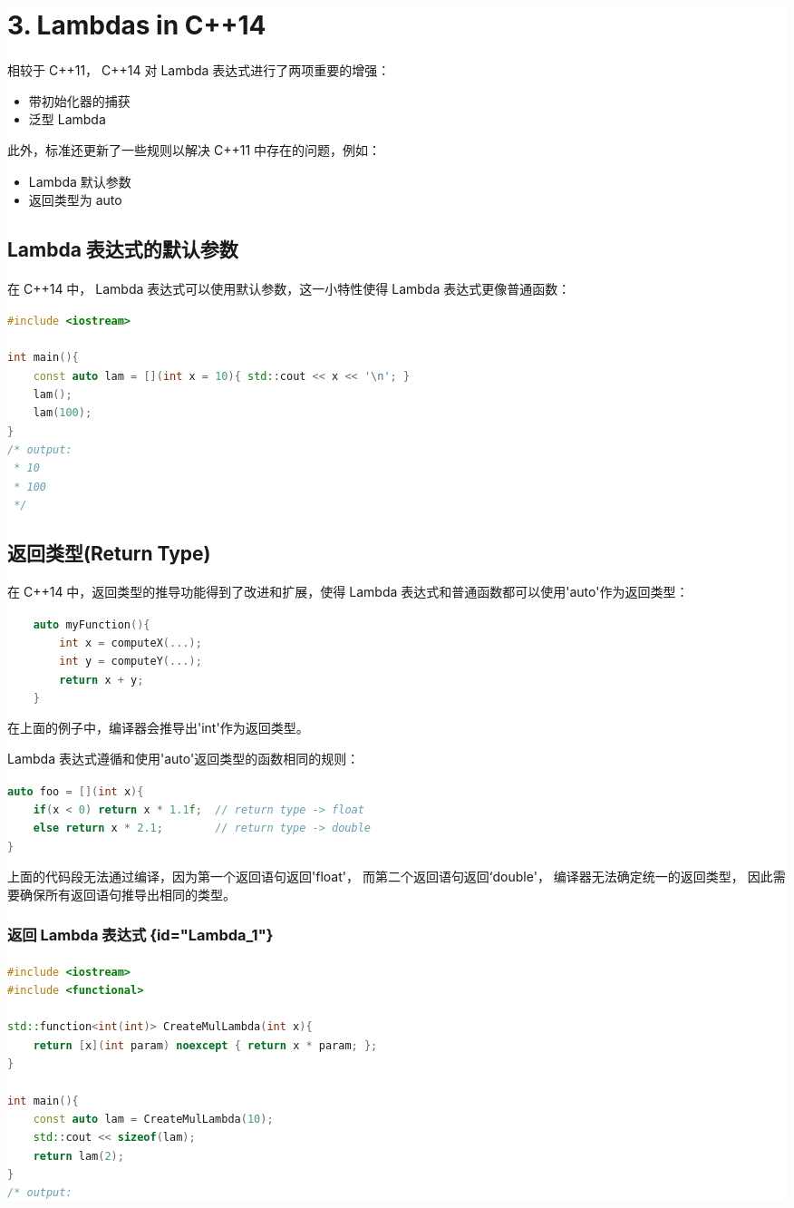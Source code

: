 # 3. Lambdas in C++14

相较于 C++11， C++14 对 Lambda 表达式进行了两项重要的增强：
* 带初始化器的捕获
* 泛型 Lambda

此外，标准还更新了一些规则以解决 C++11 中存在的问题，例如：
* Lambda 默认参数
* 返回类型为 auto 

## Lambda 表达式的默认参数
在 C++14 中， Lambda 表达式可以使用默认参数，这一小特性使得 Lambda 表达式更像普通函数：
```C++
#include <iostream>

int main(){
    const auto lam = [](int x = 10){ std::cout << x << '\n'; }
    lam();
    lam(100);
}
/* output:
 * 10
 * 100
 */
```

## 返回类型(Return Type)
在 C++14 中，返回类型的推导功能得到了改进和扩展，使得 Lambda 表达式和普通函数都可以使用'auto'作为返回类型：
```C++
    auto myFunction(){
        int x = computeX(...);
        int y = computeY(...);
        return x + y;
    }
```
在上面的例子中，编译器会推导出'int'作为返回类型。

Lambda 表达式遵循和使用'auto'返回类型的函数相同的规则：
```C++
auto foo = [](int x){
    if(x < 0) return x * 1.1f;  // return type -> float
    else return x * 2.1;        // return type -> double
}
```
上面的代码段无法通过编译，因为第一个返回语句返回'float'，
而第二个返回语句返回‘double'， 编译器无法确定统一的返回类型，
因此需要确保所有返回语句推导出相同的类型。

### 返回 Lambda 表达式 {id="Lambda_1"}
```C++
#include <iostream>
#include <functional>

std::function<int(int)> CreateMulLambda(int x){
    return [x](int param) noexcept { return x * param; };
}

int main(){
    const auto lam = CreateMulLambda(10);
    std::cout << sizeof(lam);
    return lam(2);
}
/* output:
```